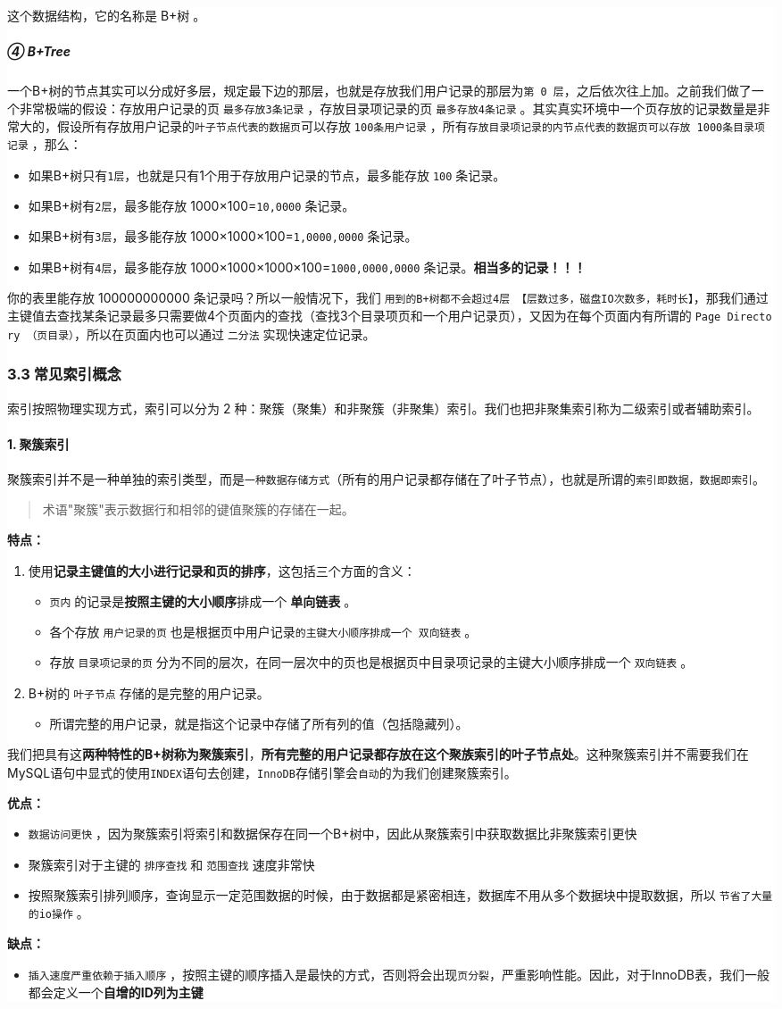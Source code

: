 
这个数据结构，它的名称是 B+树 。

##### ④ **B+Tree**

一个B+树的节点其实可以分成好多层，规定最下边的那层，也就是存放我们用户记录的那层为`第 0 层`，之后依次往上加。之前我们做了一个非常极端的假设：存放用户记录的页 `最多存放3条记录` ，存放目录项记录的页 `最多存放4条记录` 。其实真实环境中一个页存放的记录数量是非常大的，假设所有存放用户记录的`叶子节点代表的数据页`可以存放 `100条用户记录` ，所有`存放目录项记录的内节点代表的数据页可以存放 1000条目录项记录` ，那么：

+ 如果B+树只有`1层`，也就是只有1个用于存放用户记录的节点，最多能存放 `100` 条记录。

+ 如果B+树有`2层`，最多能存放 1000×100=`10,0000` 条记录。

+ 如果B+树有`3层`，最多能存放 1000×1000×100=`1,0000,0000` 条记录。

+ 如果B+树有`4层`，最多能存放 1000×1000×1000×100=`1000,0000,0000` 条记录。**相当多的记录！！！**



你的表里能存放 100000000000 条记录吗？所以一般情况下，我们 `用到的B+树都不会超过4层 【层数过多，磁盘IO次数多，耗时长】`，那我们通过主键值去查找某条记录最多只需要做4个页面内的查找（查找3个目录项页和一个用户记录页），又因为在每个页面内有所谓的 `Page Directory （页目录）`，所以在页面内也可以通过 `二分法` 实现快速定位记录。



### 3.3 常见索引概念

索引按照物理实现方式，索引可以分为 2 种：聚簇（聚集）和非聚簇（非聚集）索引。我们也把非聚集索引称为二级索引或者辅助索引。

#### 1. 聚簇索引

聚簇索引并不是一种单独的索引类型，而是`一种数据存储方式`（所有的用户记录都存储在了叶子节点），也就是所谓的`索引即数据，数据即索引`。

> 术语"聚簇"表示数据行和相邻的键值聚簇的存储在一起。 

**特点：**

1. 使用**记录主键值的大小进行记录和页的排序**，这包括三个方面的含义：

   + `页内` 的记录是**按照主键的大小顺序**排成一个 **单向链表** 。

   + 各个存放 `用户记录的页` 也是根据页中用户记录`的主键大小顺序排成一个 双向链表` 。

   + 存放 `目录项记录的页` 分为不同的层次，在同一层次中的页也是根据页中目录项记录的主键大小顺序排成一个 `双向链表` 。

2. B+树的 `叶子节点` 存储的是完整的用户记录。

   + 所谓完整的用户记录，就是指这个记录中存储了所有列的值（包括隐藏列）。

我们把具有这**两种特性的B+树称为聚簇索引**，**所有完整的用户记录都存放在这个聚族索引的叶子节点处**。这种聚簇索引并不需要我们在MySQL语句中显式的使用`INDEX`语句去创建，`InnoDB`存储引擎会`自动`的为我们创建聚簇索引。



**优点：**

+ `数据访问更快` ，因为聚簇索引将索引和数据保存在同一个B+树中，因此从聚簇索引中获取数据比非聚簇索引更快

+ 聚簇索引对于主键的 `排序查找` 和 `范围查找` 速度非常快

+ 按照聚簇索引排列顺序，查询显示一定范围数据的时候，由于数据都是紧密相连，数据库不用从多个数据块中提取数据，所以 `节省了大量的io操作` 。

**缺点：**

+ `插入速度严重依赖于插入顺序` ，按照主键的顺序插入是最快的方式，否则将会出现`页分裂`，严重影响性能。因此，对于InnoDB表，我们一般都会定义一个**自增的ID列为主键**
